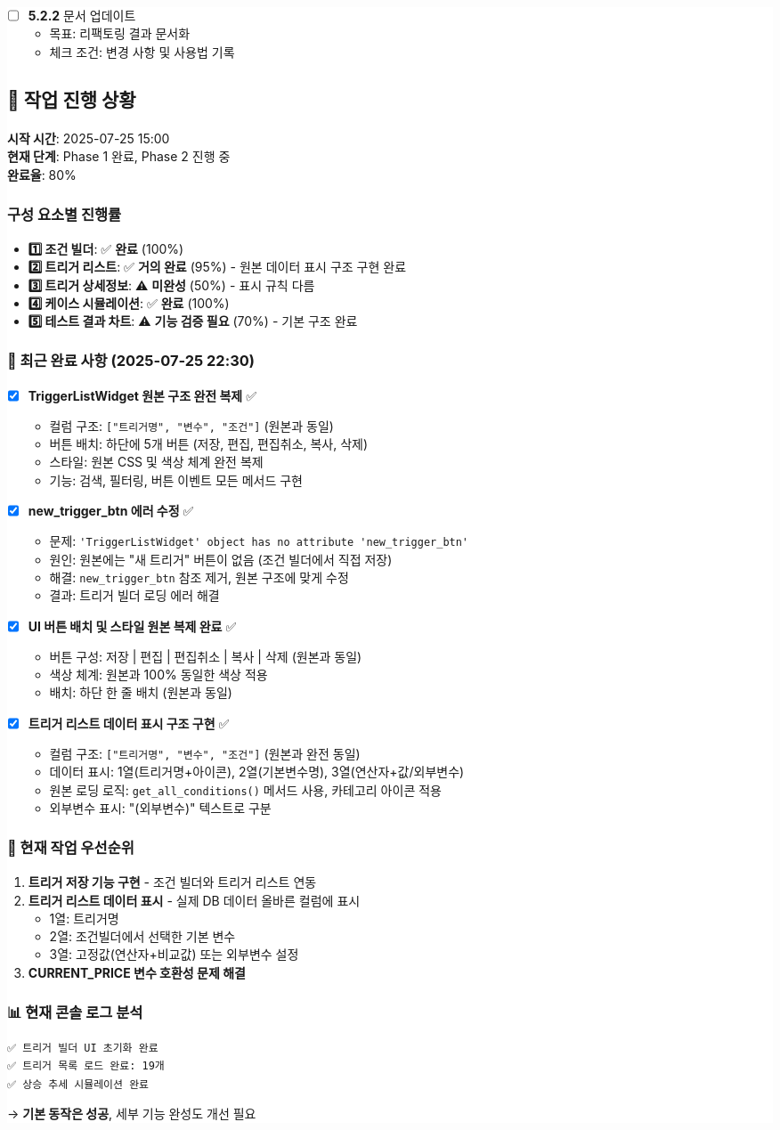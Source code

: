 - [ ] **5.2.2** 문서 업데이트
  - 목표: 리팩토링 결과 문서화
  - 체크 조건: 변경 사항 및 사용법 기록

## 🔄 **작업 진행 상황**
**시작 시간**: 2025-07-25 15:00  
**현재 단계**: Phase 1 완료, Phase 2 진행 중  
**완료율**: 80%  

### 구성 요소별 진행률
- **1️⃣ 조건 빌더**: ✅ **완료** (100%)
- **2️⃣ 트리거 리스트**: ✅ **거의 완료** (95%) - 원본 데이터 표시 구조 구현 완료
- **3️⃣ 트리거 상세정보**: ⚠️ **미완성** (50%) - 표시 규칙 다름  
- **4️⃣ 케이스 시뮬레이션**: ✅ **완료** (100%)
- **5️⃣ 테스트 결과 차트**: ⚠️ **기능 검증 필요** (70%) - 기본 구조 완료

### 🔧 최근 완료 사항 (2025-07-25 22:30)
- [x] **TriggerListWidget 원본 구조 완전 복제** ✅
  - 컬럼 구조: `["트리거명", "변수", "조건"]` (원본과 동일)
  - 버튼 배치: 하단에 5개 버튼 (저장, 편집, 편집취소, 복사, 삭제)
  - 스타일: 원본 CSS 및 색상 체계 완전 복제
  - 기능: 검색, 필터링, 버튼 이벤트 모든 메서드 구현

- [x] **new_trigger_btn 에러 수정** ✅
  - 문제: `'TriggerListWidget' object has no attribute 'new_trigger_btn'`
  - 원인: 원본에는 "새 트리거" 버튼이 없음 (조건 빌더에서 직접 저장)
  - 해결: `new_trigger_btn` 참조 제거, 원본 구조에 맞게 수정
  - 결과: 트리거 빌더 로딩 에러 해결

- [x] **UI 버튼 배치 및 스타일 원본 복제 완료** ✅
  - 버튼 구성: 저장 | 편집 | 편집취소 | 복사 | 삭제 (원본과 동일)
  - 색상 체계: 원본과 100% 동일한 색상 적용
  - 배치: 하단 한 줄 배치 (원본과 동일)

- [x] **트리거 리스트 데이터 표시 구조 구현** ✅
  - 컬럼 구조: `["트리거명", "변수", "조건"]` (원본과 완전 동일)
  - 데이터 표시: 1열(트리거명+아이콘), 2열(기본변수명), 3열(연산자+값/외부변수)
  - 원본 로딩 로직: `get_all_conditions()` 메서드 사용, 카테고리 아이콘 적용
  - 외부변수 표시: "(외부변수)" 텍스트로 구분

### 🎯 현재 작업 우선순위
1. **트리거 저장 기능 구현** - 조건 빌더와 트리거 리스트 연동
2. **트리거 리스트 데이터 표시** - 실제 DB 데이터 올바른 컬럼에 표시
   - 1열: 트리거명
   - 2열: 조건빌더에서 선택한 기본 변수
   - 3열: 고정값(연산자+비교값) 또는 외부변수 설정
3. **CURRENT_PRICE 변수 호환성 문제 해결**

### 📊 현재 콘솔 로그 분석
```
✅ 트리거 빌더 UI 초기화 완료
✅ 트리거 목록 로드 완료: 19개  
✅ 상승 추세 시뮬레이션 완료
```
→ **기본 동작은 성공**, 세부 기능 완성도 개선 필요

